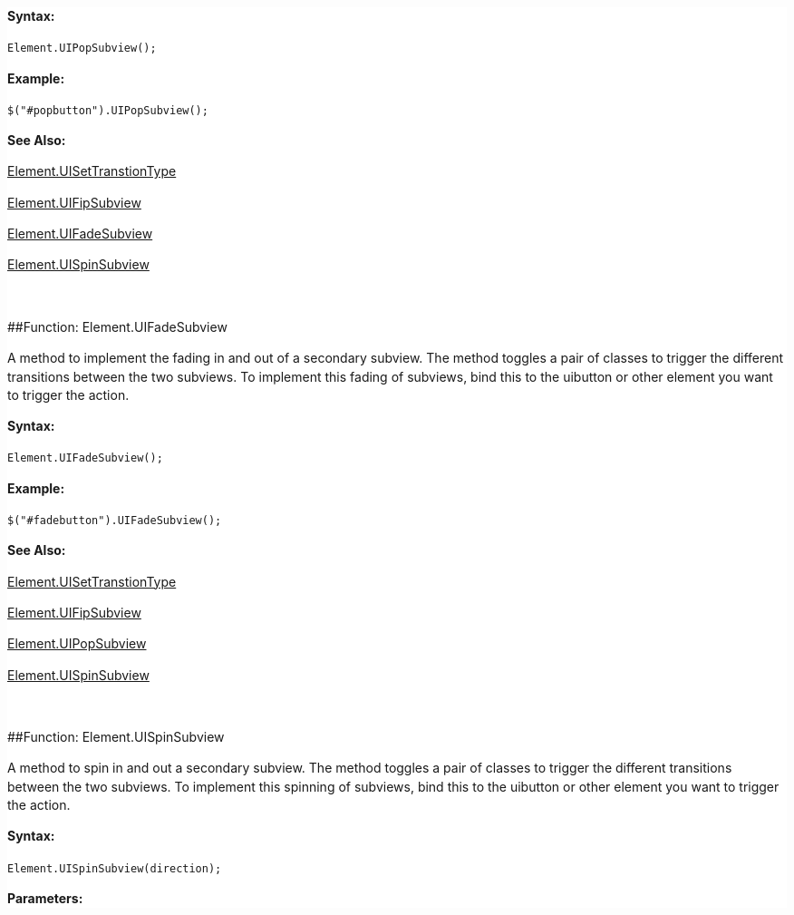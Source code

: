 **Syntax:**

    Element.UIPopSubview();

**Example:**

    $("#popbutton").UIPopSubview();

**See Also:**

[Element.UISetTranstionType](#UISetTranstionType)

[Element.UIFipSubview](#UIFipSubview)

[Element.UIFadeSubview](#UIFadeSubview)

[Element.UISpinSubview](#UISpinSubview)




&nbsp;

<a name="UIFadeSubview"></a>

##Function: Element.UIFadeSubview

A method to implement the fading in and out of a secondary subview. The method toggles a pair of classes to trigger the different transitions between the two subviews. To implement this fading of subviews, bind this to the uibutton or other element you want to trigger the action.

**Syntax:**

    Element.UIFadeSubview();

**Example:**

    $("#fadebutton").UIFadeSubview();

**See Also:**

[Element.UISetTranstionType](#UISetTranstionType)

[Element.UIFipSubview](#UIFipSubview)

[Element.UIPopSubview](#UIPopSubview)

[Element.UISpinSubview](#UISpinSubview)



&nbsp;

<a name="UISpinSubview"></a>

##Function: Element.UISpinSubview

A method to spin in and out a secondary subview. The method toggles a pair of classes to trigger the different transitions between the two subviews. To implement this spinning of subviews, bind this to the uibutton or other element you want to trigger the action.

**Syntax:**

    Element.UISpinSubview(direction);
    
**Parameters:**
